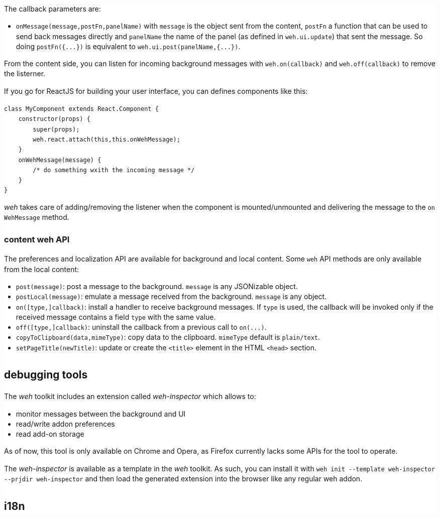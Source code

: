 The callback parameters are:
- `onMessage(message,postFn,panelName)` with `message` is the object sent from the content, `postFn` a function that can be used to send back messages directly and `panelName` the name of the panel (as defined in `weh.ui.update`) that sent the message. So doing `postFn({...})` is equivalent to `weh.ui.post(panelName,{...})`.

From the content side, you can listen for incoming background messages with `weh.on(callback)` and `weh.off(callback)` to remove the listerner.

If you go for ReactJS for building your user interface, you can defines components like this:
```
class MyComponent extends React.Component {
    constructor(props) {
        super(props);
        weh.react.attach(this,this.onWehMessage);
    }
    onWehMessage(message) {
        /* do something wxith the incoming message */
    }
}
```

*weh* takes care of adding/removing the listener when the component is mounted/unmounted and delivering the message to the `onWehMessage` method.

### content weh API

The preferences and localization API are available for background and local content. Some `weh` API methods are only available from the local content:

- `post(message)`: post a message to the background. `message` is any JSONizable object.
- `postLocal(message)`: emulate a message received from the background. `message` is any object.
- `on([type,]callback)`: install a handler to receive background messages. If `type` is used, the callback will be invoked only if the received message contains a field `type` with the same value.
- `off([type,]callback)`: uninstall the callback from a previous call to `on(...)`.
- `copyToClipboard(data,mimeType)`: copy data to the clipboard. `mimeType` default is `plain/text`.
- `setPageTitle(newTitle)`: update or create the `<title>` element in the HTML `<head>` section.

## debugging tools

The *weh* toolkit includes an extension called *weh-inspector* which allows to:
- monitor messages between the background and UI
- read/write addon preferences
- read add-on storage

As of now, this tool is only available on Chrome and Opera, as Firefox currently lacks some APIs for the tool to operate.

The *weh-inspector* is available as a template in the *weh* toolkit. As such, you can install it with `weh init --template weh-inspector --prjdir weh-inspector` and then load the generated extension into the browser like any regular weh addon.

## i18n
